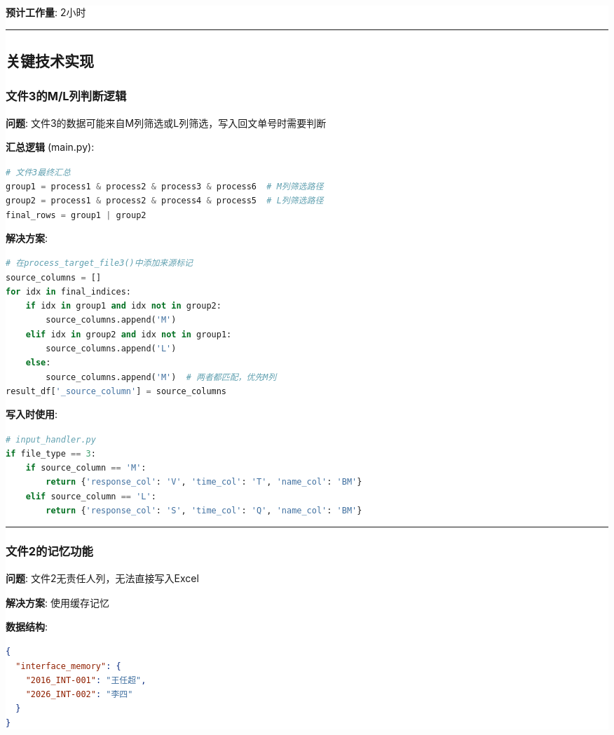 **预计工作量**: 2小时

---

## 关键技术实现

### 文件3的M/L列判断逻辑

**问题**: 文件3的数据可能来自M列筛选或L列筛选，写入回文单号时需要判断

**汇总逻辑** (main.py):
```python
# 文件3最终汇总
group1 = process1 & process2 & process3 & process6  # M列筛选路径
group2 = process1 & process2 & process4 & process5  # L列筛选路径
final_rows = group1 | group2
```

**解决方案**:
```python
# 在process_target_file3()中添加来源标记
source_columns = []
for idx in final_indices:
    if idx in group1 and idx not in group2:
        source_columns.append('M')
    elif idx in group2 and idx not in group1:
        source_columns.append('L')
    else:
        source_columns.append('M')  # 两者都匹配，优先M列
result_df['_source_column'] = source_columns
```

**写入时使用**:
```python
# input_handler.py
if file_type == 3:
    if source_column == 'M':
        return {'response_col': 'V', 'time_col': 'T', 'name_col': 'BM'}
    elif source_column == 'L':
        return {'response_col': 'S', 'time_col': 'Q', 'name_col': 'BM'}
```

---

### 文件2的记忆功能

**问题**: 文件2无责任人列，无法直接写入Excel

**解决方案**: 使用缓存记忆

**数据结构**:
```json
{
  "interface_memory": {
    "2016_INT-001": "王任超",
    "2026_INT-002": "李四"
  }
}
```
